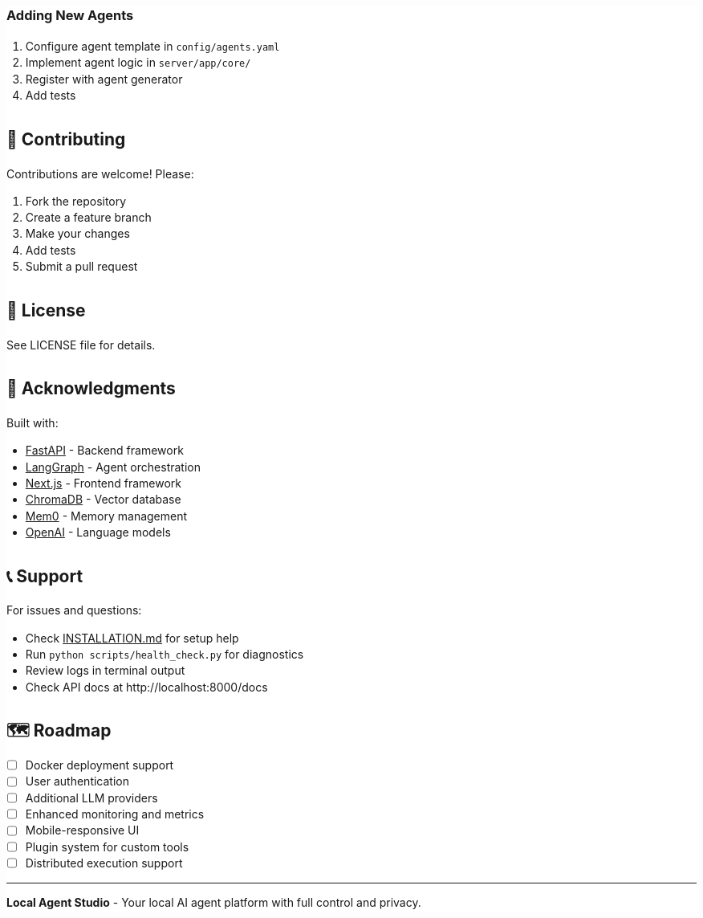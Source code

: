 ### Adding New Agents

1. Configure agent template in `config/agents.yaml`
2. Implement agent logic in `server/app/core/`
3. Register with agent generator
4. Add tests

## 🤝 Contributing

Contributions are welcome! Please:

1. Fork the repository
2. Create a feature branch
3. Make your changes
4. Add tests
5. Submit a pull request

## 📝 License

See LICENSE file for details.

## 🙏 Acknowledgments

Built with:
- [FastAPI](https://fastapi.tiangolo.com/) - Backend framework
- [LangGraph](https://github.com/langchain-ai/langgraph) - Agent orchestration
- [Next.js](https://nextjs.org/) - Frontend framework
- [ChromaDB](https://www.trychroma.com/) - Vector database
- [Mem0](https://mem0.ai/) - Memory management
- [OpenAI](https://openai.com/) - Language models

## 📞 Support

For issues and questions:
- Check [INSTALLATION.md](INSTALLATION.md) for setup help
- Run `python scripts/health_check.py` for diagnostics
- Review logs in terminal output
- Check API docs at http://localhost:8000/docs

## 🗺️ Roadmap

- [ ] Docker deployment support
- [ ] User authentication
- [ ] Additional LLM providers
- [ ] Enhanced monitoring and metrics
- [ ] Mobile-responsive UI
- [ ] Plugin system for custom tools
- [ ] Distributed execution support

---

**Local Agent Studio** - Your local AI agent platform with full control and privacy.
